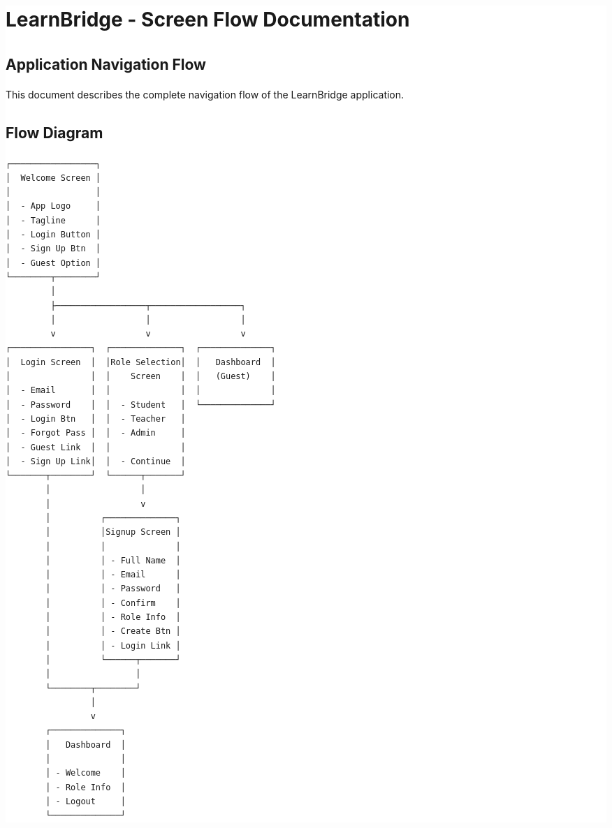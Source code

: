 # LearnBridge - Screen Flow Documentation

## Application Navigation Flow

This document describes the complete navigation flow of the LearnBridge application.

## Flow Diagram

```
┌─────────────────┐
│  Welcome Screen │
│                 │
│  - App Logo     │
│  - Tagline      │
│  - Login Button │
│  - Sign Up Btn  │
│  - Guest Option │
└────────┬────────┘
         │
         ├──────────────────┬──────────────────┐
         │                  │                  │
         v                  v                  v
┌────────────────┐  ┌──────────────┐  ┌──────────────┐
│  Login Screen  │  │Role Selection│  │   Dashboard  │
│                │  │    Screen    │  │   (Guest)    │
│  - Email       │  │              │  │              │
│  - Password    │  │  - Student   │  └──────────────┘
│  - Login Btn   │  │  - Teacher   │
│  - Forgot Pass │  │  - Admin     │
│  - Guest Link  │  │              │
│  - Sign Up Link│  │  - Continue  │
└───────┬────────┘  └──────┬───────┘
        │                  │
        │                  v
        │          ┌──────────────┐
        │          │Signup Screen │
        │          │              │
        │          │ - Full Name  │
        │          │ - Email      │
        │          │ - Password   │
        │          │ - Confirm    │
        │          │ - Role Info  │
        │          │ - Create Btn │
        │          │ - Login Link │
        │          └──────┬───────┘
        │                 │
        └────────┬────────┘
                 │
                 v
        ┌──────────────┐
        │   Dashboard  │
        │              │
        │ - Welcome    │
        │ - Role Info  │
        │ - Logout     │
        └──────────────┘
```
